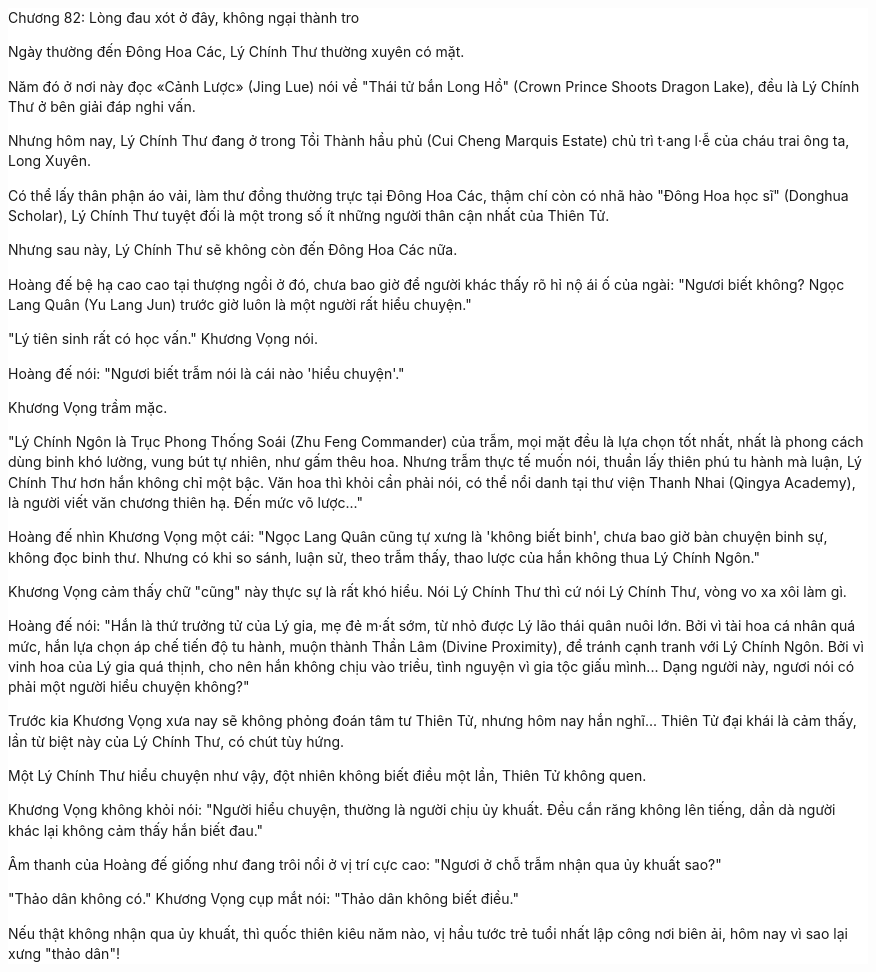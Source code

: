 Chương 82: Lòng đau xót ở đây, không ngại thành tro

Ngày thường đến Đông Hoa Các, Lý Chính Thư thường xuyên có mặt.

Năm đó ở nơi này đọc «Cảnh Lược» (Jing Lue) nói về "Thái tử bắn Long Hồ" (Crown Prince Shoots Dragon Lake), đều là Lý Chính Thư ở bên giải đáp nghi vấn.

Nhưng hôm nay, Lý Chính Thư đang ở trong Tồi Thành hầu phủ (Cui Cheng Marquis Estate) chủ trì t·ang l·ễ của cháu trai ông ta, Long Xuyên.

Có thể lấy thân phận áo vải, làm thư đồng thường trực tại Đông Hoa Các, thậm chí còn có nhã hào "Đông Hoa học sĩ" (Donghua Scholar), Lý Chính Thư tuyệt đối là một trong số ít những người thân cận nhất của Thiên Tử.

Nhưng sau này, Lý Chính Thư sẽ không còn đến Đông Hoa Các nữa.

Hoàng đế bệ hạ cao cao tại thượng ngồi ở đó, chưa bao giờ để người khác thấy rõ hỉ nộ ái ố của ngài: "Ngươi biết không? Ngọc Lang Quân (Yu Lang Jun) trước giờ luôn là một người rất hiểu chuyện."

"Lý tiên sinh rất có học vấn." Khương Vọng nói.

Hoàng đế nói: "Ngươi biết trẫm nói là cái nào 'hiểu chuyện'."

Khương Vọng trầm mặc.

"Lý Chính Ngôn là Trục Phong Thống Soái (Zhu Feng Commander) của trẫm, mọi mặt đều là lựa chọn tốt nhất, nhất là phong cách dùng binh khó lường, vung bút tự nhiên, như gấm thêu hoa. Nhưng trẫm thực tế muốn nói, thuần lấy thiên phú tu hành mà luận, Lý Chính Thư hơn hắn không chỉ một bậc. Văn hoa thì khỏi cần phải nói, có thể nổi danh tại thư viện Thanh Nhai (Qingya Academy), là người viết văn chương thiên hạ. Đến mức võ lược..."

Hoàng đế nhìn Khương Vọng một cái: "Ngọc Lang Quân cũng tự xưng là 'không biết binh', chưa bao giờ bàn chuyện binh sự, không đọc binh thư. Nhưng có khi so sánh, luận sử, theo trẫm thấy, thao lược của hắn không thua Lý Chính Ngôn."

Khương Vọng cảm thấy chữ "cũng" này thực sự là rất khó hiểu. Nói Lý Chính Thư thì cứ nói Lý Chính Thư, vòng vo xa xôi làm gì.

Hoàng đế nói: "Hắn là thứ trưởng tử của Lý gia, mẹ đẻ m·ất sớm, từ nhỏ được Lý lão thái quân nuôi lớn. Bởi vì tài hoa cá nhân quá mức, hắn lựa chọn áp chế tiến độ tu hành, muộn thành Thần Lâm (Divine Proximity), để tránh cạnh tranh với Lý Chính Ngôn. Bởi vì vinh hoa của Lý gia quá thịnh, cho nên hắn không chịu vào triều, tình nguyện vì gia tộc giấu mình... Dạng người này, ngươi nói có phải một người hiểu chuyện không?"

Trước kia Khương Vọng xưa nay sẽ không phỏng đoán tâm tư Thiên Tử, nhưng hôm nay hắn nghĩ... Thiên Tử đại khái là cảm thấy, lần từ biệt này của Lý Chính Thư, có chút tùy hứng.

Một Lý Chính Thư hiểu chuyện như vậy, đột nhiên không biết điều một lần, Thiên Tử không quen.

Khương Vọng không khỏi nói: "Người hiểu chuyện, thường là người chịu ủy khuất. Đều cắn răng không lên tiếng, dần dà người khác lại không cảm thấy hắn biết đau."

Âm thanh của Hoàng đế giống như đang trôi nổi ở vị trí cực cao: "Ngươi ở chỗ trẫm nhận qua ủy khuất sao?"

"Thảo dân không có." Khương Vọng cụp mắt nói: "Thảo dân không biết điều."

Nếu thật không nhận qua ủy khuất, thì quốc thiên kiêu năm nào, vị hầu tước trẻ tuổi nhất lập công nơi biên ải, hôm nay vì sao lại xưng "thảo dân"!
